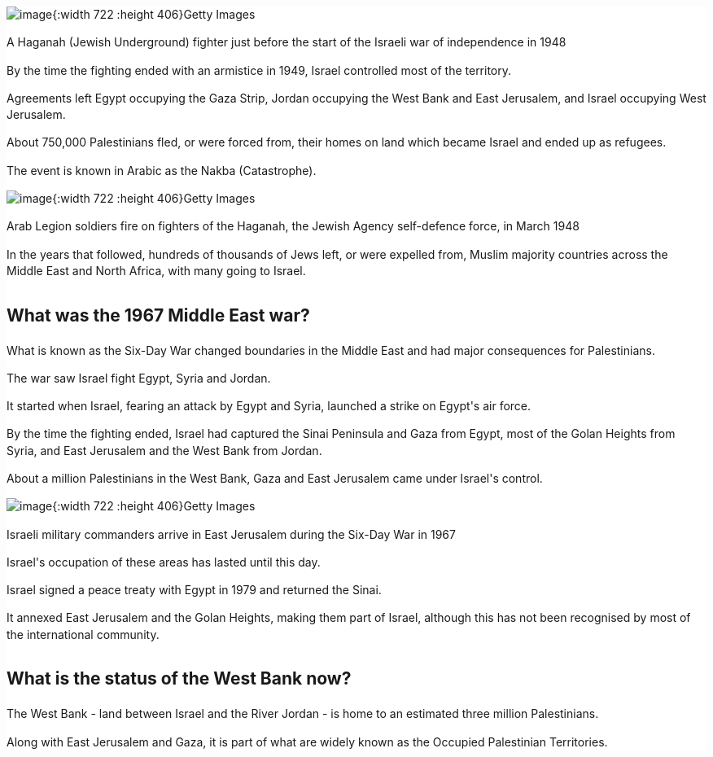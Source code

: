   ![image](https://ichef.bbci.co.uk/news/480/cpsprodpb/A3D8/production/_106944914_gettyimages-944228334.jpg.webp){:width 722 :height 406}Getty Images
  
  A Haganah (Jewish Underground) fighter just before the start of the Israeli war of independence in 1948
  
  By the time the fighting ended with an armistice in 1949, Israel controlled most of the territory.
  
  Agreements left Egypt occupying the Gaza Strip, Jordan occupying the West Bank and East Jerusalem, and Israel occupying West Jerusalem.
  
  About 750,000 Palestinians fled, or were forced from, their homes on land which became Israel and ended up as refugees.
  
  The event is known in Arabic as the Nakba (Catastrophe).
  
  ![image](https://ichef.bbci.co.uk/news/480/cpsprodpb/1124/production/_106788340_gettyimages-51425451.jpg.webp){:width 722 :height 406}Getty Images
  
  Arab Legion soldiers fire on fighters of the Haganah, the Jewish Agency self-defence force, in March 1948
  
  In the years that followed, hundreds of thousands of Jews left, or were expelled from, Muslim majority countries across the Middle East and North Africa, with many going to Israel.
  
  ## What was the 1967 Middle East war?
  
  What is known as the Six-Day War changed boundaries in the Middle East and had major consequences for Palestinians.
  
  The war saw Israel fight Egypt, Syria and Jordan.
  
  It started when Israel, fearing an attack by Egypt and Syria, launched a strike on Egypt's air force.
  
  By the time the fighting ended, Israel had captured the Sinai Peninsula and Gaza from Egypt, most of the Golan Heights from Syria, and East Jerusalem and the West Bank from Jordan.
  
  About a million Palestinians in the West Bank, Gaza and East Jerusalem came under Israel's control.
  
  ![image](https://ichef.bbci.co.uk/news/480/cpsprodpb/5BF8/production/_106944532_gettyimages-944228492.jpg.webp){:width 722 :height 406}Getty Images
  
  Israeli military commanders arrive in East Jerusalem during the Six-Day War in 1967
  
  Israel's occupation of these areas has lasted until this day.
  
  Israel signed a peace treaty with Egypt in 1979 and returned the Sinai.
  
  It annexed East Jerusalem and the Golan Heights, making them part of Israel, although this has not been recognised by most of the international community.
  
  ## What is the status of the West Bank now?
  
  The West Bank - land between Israel and the River Jordan - is home to an estimated three million Palestinians.
  
  Along with East Jerusalem and Gaza, it is part of what are widely known as the Occupied Palestinian Territories.
  
